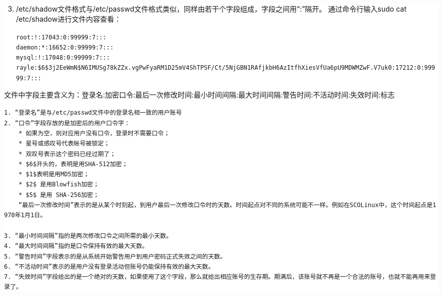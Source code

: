 3. /etc/shadow文件格式与/etc/passwd文件格式类似，同样由若干个字段组成，字段之间用“:”隔开。
通过命令行输入sudo cat /etc/shadow进行文件内容查看：
    ```
    root:!:17043:0:99999:7:::
    daemon:*:16652:0:99999:7:::
    mysql:!:17048:0:99999:7:::
    rayle:$6$3j2EeWmN$N6IMUSg78kZZx.vgPwFyaRM1D25mV4ShTPSF/Ct/5NjGBN1RAfjkbH6AzItfhXiesVfUa6pU9MDWMZwF.V7uk0:17212:0:99999:7:::
    ```

文件中字段主要含义为：登录名:加密口令:最后一次修改时间:最小时间间隔:最大时间间隔:警告时间:不活动时间:失效时间:标志

    1. “登录名”是与/etc/passwd文件中的登录名相一致的用户账号
    2. “口令”字段存放的是加密后的用户口令字：
        * 如果为空，则对应用户没有口令，登录时不需要口令；
        * 星号或感叹号代表帐号被锁定；
        * 双叹号表示这个密码已经过期了；
        * $6$开头的，表明是用SHA-512加密；
        * $1$表明是用MD5加密；
        * $2$ 是用Blowfish加密；
        * $5$ 是用 SHA-256加密；
        “最后一次修改时间”表示的是从某个时刻起，到用户最后一次修改口令时的天数。时间起点对不同的系统可能不一样。例如在SCOLinux中，这个时间起点是1970年1月1日。

    3. “最小时间间隔”指的是两次修改口令之间所需的最小天数。
    4. “最大时间间隔”指的是口令保持有效的最大天数。
    5. “警告时间”字段表示的是从系统开始警告用户到用户密码正式失效之间的天数。
    6. “不活动时间”表示的是用户没有登录活动但账号仍能保持有效的最大天数。
    7. “失效时间”字段给出的是一个绝对的天数，如果使用了这个字段，那么就给出相应账号的生存期。期满后，该账号就不再是一个合法的账号，也就不能再用来登录了。
